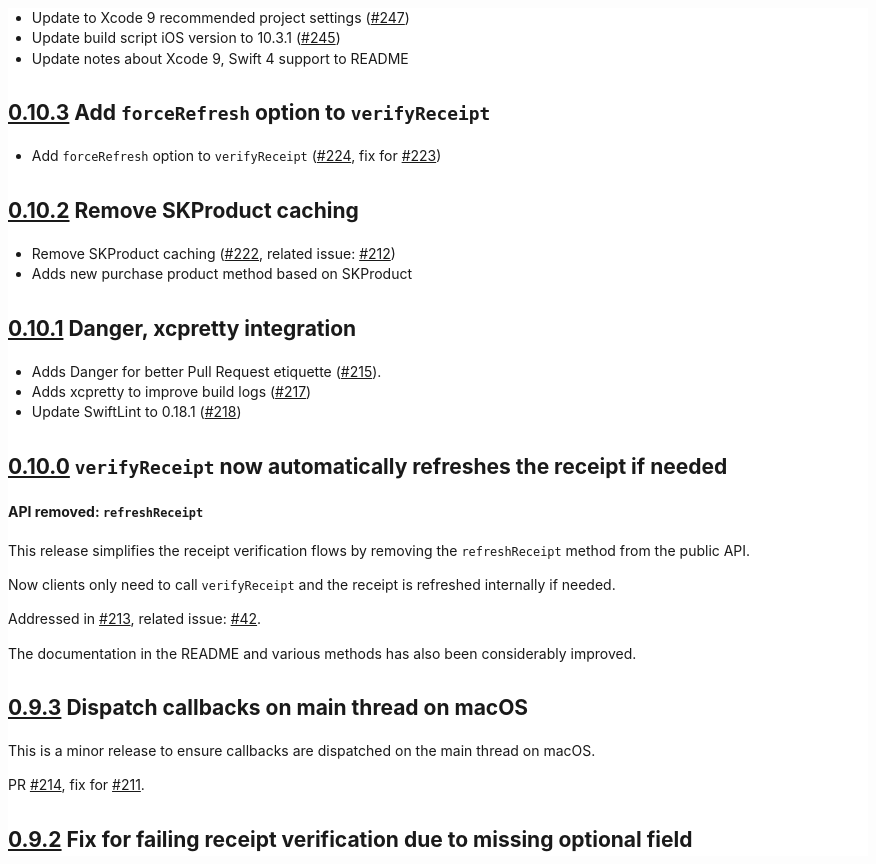 * Update to Xcode 9 recommended project settings ([#247](https://github.com/bizz84/SwiftyStoreKit/pull/247))
* Update build script iOS version to 10.3.1 ([#245](https://github.com/bizz84/SwiftyStoreKit/pull/245))
* Update notes about Xcode 9, Swift 4 support to README

## [0.10.3](https://github.com/bizz84/SwiftyStoreKit/releases/tag/0.10.3) Add `forceRefresh` option to `verifyReceipt`

* Add `forceRefresh` option to `verifyReceipt` ([#224](https://github.com/bizz84/SwiftyStoreKit/pull/224), fix for [#223](https://github.com/bizz84/SwiftyStoreKit/issues/223))

## [0.10.2](https://github.com/bizz84/SwiftyStoreKit/releases/tag/0.10.2) Remove SKProduct caching

* Remove SKProduct caching ([#222](https://github.com/bizz84/SwiftyStoreKit/pull/222), related issue: [#212](https://github.com/bizz84/SwiftyStoreKit/issues/212))
* Adds new purchase product method based on SKProduct

## [0.10.1](https://github.com/bizz84/SwiftyStoreKit/releases/tag/0.10.1) Danger, xcpretty integration

* Adds Danger for better Pull Request etiquette ([#215](https://github.com/bizz84/SwiftyStoreKit/pull/215)).
* Adds xcpretty to improve build logs ([#217](https://github.com/bizz84/SwiftyStoreKit/pull/217))
* Update SwiftLint to 0.18.1 ([#218](https://github.com/bizz84/SwiftyStoreKit/pull/218))

## [0.10.0](https://github.com/bizz84/SwiftyStoreKit/releases/tag/0.10.0) `verifyReceipt` now automatically refreshes the receipt if needed

#### API removed: `refreshReceipt`

This release simplifies the receipt verification flows by removing the `refreshReceipt` method from the public API.

Now clients only need to call `verifyReceipt` and the receipt is refreshed internally if needed.

Addressed in [#213](https://github.com/bizz84/SwiftyStoreKit/pull/213), related issue: [#42](https://github.com/bizz84/SwiftyStoreKit/issues/42).

The documentation in the README and various methods has also been considerably improved.

## [0.9.3](https://github.com/bizz84/SwiftyStoreKit/releases/tag/0.9.3) Dispatch callbacks on main thread on macOS

This is a minor release to ensure callbacks are dispatched on the main thread on macOS.

PR [#214](https://github.com/bizz84/SwiftyStoreKit/pull/214), fix for [#211](https://github.com/bizz84/SwiftyStoreKit/issues/211).

## [0.9.2](https://github.com/bizz84/SwiftyStoreKit/releases/tag/0.9.2) Fix for failing receipt verification due to missing optional field
